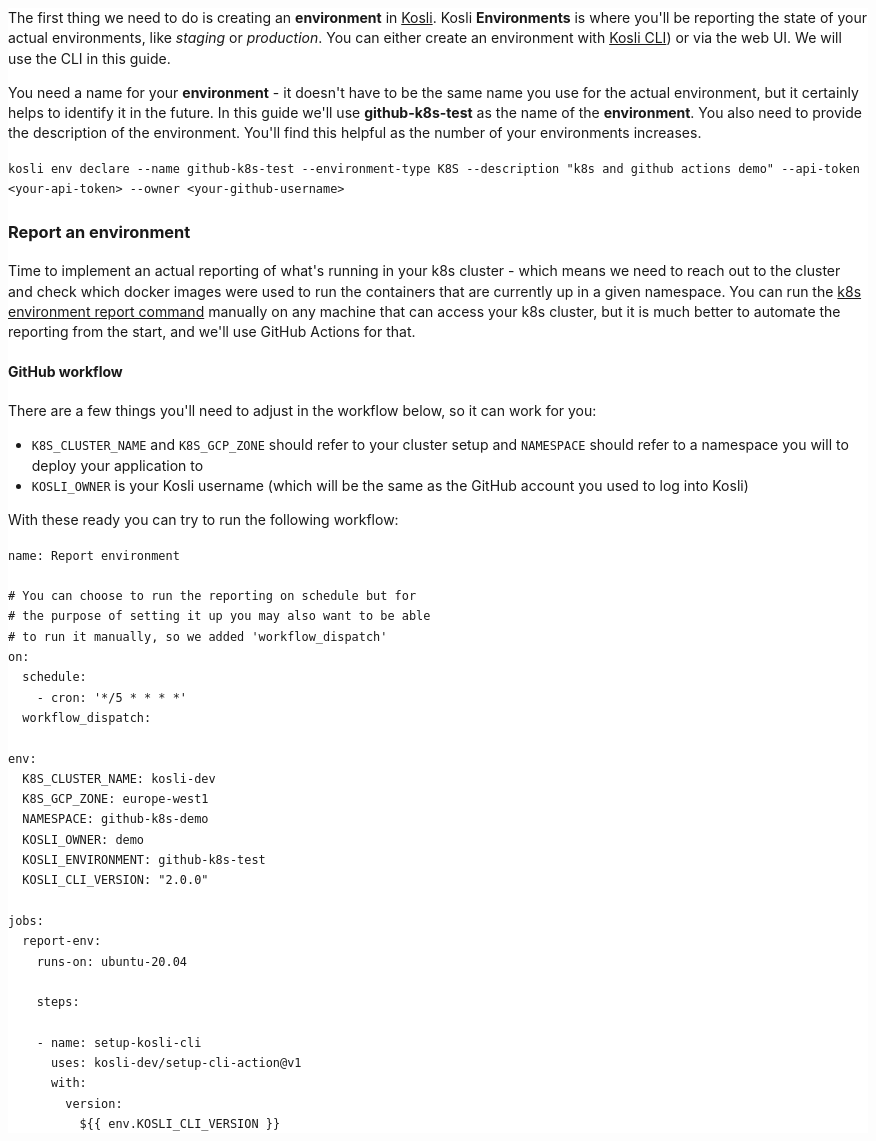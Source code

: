 The first thing we need to do is creating an **environment** in [Kosli](https://app.kosli.com). 
Kosli **Environments** is where you'll be reporting the state of your actual environments, like *staging* or *production*. 
You can either create an environment with [Kosli CLI](../../installation/_index.md)) or via the web UI. We will use the CLI in this guide.

You need a name for your **environment** - it doesn't have to be the same name you use for the actual environment, but it certainly helps to identify it in the future. In this guide we'll use **github-k8s-test** as the name of the **environment**.
You also need to provide the description of the environment. You'll find this helpful as the number of your environments increases.

```shell {.command}
kosli env declare --name github-k8s-test --environment-type K8S --description "k8s and github actions demo" --api-token <your-api-token> --owner <your-github-username>
```

### Report an environment

Time to implement an actual reporting of what's running in your k8s cluster - which means we need to reach out to the cluster and check which docker images were used to run the containers that are currently up in a given namespace. 
You can run the [k8s environment report command](https://docs.kosli.com/client_reference/kosli_environment_report_k8s/) manually on any machine that can access your k8s cluster, but it is much better to automate the reporting from the start, and we'll use GitHub Actions for that.

#### GitHub workflow

There are a few things you'll need to adjust in the workflow below, so it can work for you:

* `K8S_CLUSTER_NAME` and `K8S_GCP_ZONE` should refer to your cluster setup and `NAMESPACE` should refer to a namespace you will to deploy your application to
* `KOSLI_OWNER` is your Kosli username (which will be the same as the GitHub account you used to log into Kosli)

With these ready you can try to run the following workflow:

```
name: Report environment

# You can choose to run the reporting on schedule but for 
# the purpose of setting it up you may also want to be able
# to run it manually, so we added 'workflow_dispatch'
on:
  schedule:
    - cron: '*/5 * * * *'
  workflow_dispatch:

env:
  K8S_CLUSTER_NAME: kosli-dev
  K8S_GCP_ZONE: europe-west1
  NAMESPACE: github-k8s-demo
  KOSLI_OWNER: demo
  KOSLI_ENVIRONMENT: github-k8s-test
  KOSLI_CLI_VERSION: "2.0.0"

jobs:
  report-env:
    runs-on: ubuntu-20.04

    steps:

    - name: setup-kosli-cli
      uses: kosli-dev/setup-cli-action@v1
      with:
        version:
          ${{ env.KOSLI_CLI_VERSION }}
```